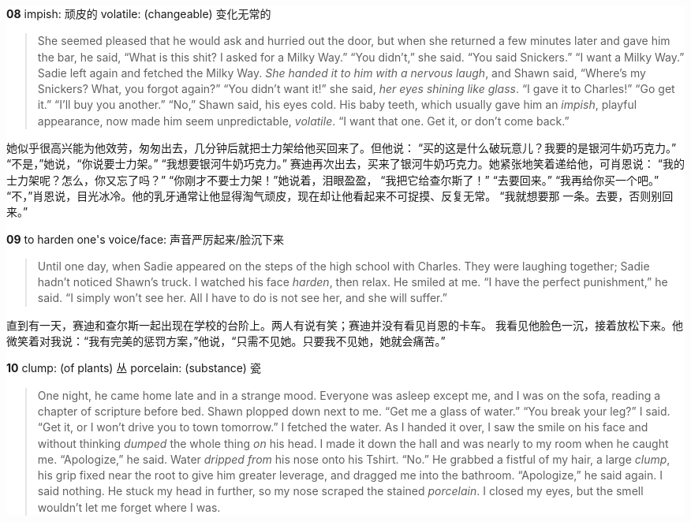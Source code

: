 **08**
impish: 顽皮的
volatile:  (changeable) 变化无常的
>She seemed pleased that he would ask and hurried out the door, but when she returned a few minutes later and gave him the bar, he said, 
>“What is this shit? I asked for a Milky Way.” 
>“You didn’t,” she said. “You said Snickers.” 
>“I want a Milky Way.” 
>Sadie left again and fetched the Milky Way. *She handed it to him with a nervous laugh*, and Shawn said, “Where’s my Snickers? What, you forgot again?” 
>“You didn’t want it!” she said, *her eyes shining like glass*. 
>“I gave it to Charles!” 
>“Go get it.” 
>“I’ll buy you another.” 
>“No,” Shawn said, his eyes cold. His baby teeth, which usually gave him an *impish*, playful appearance, now made him seem unpredictable, *volatile*. 
>“I want that one. Get it, or don’t come back.”

她似乎很高兴能为他效劳，匆匆出去，几分钟后就把士力架给他买回来了。但他说：
“买的这是什么破玩意儿？我要的是银河牛奶巧克力。” 
“不是，”她说，“你说要士力架。” 
“我想要银河牛奶巧克力。” 
赛迪再次出去，买来了银河牛奶巧克力。她紧张地笑着递给他，可肖恩说：
“我的士力架呢？怎么，你又忘了吗？” 
“你刚才不要士力架！”她说着，泪眼盈盈，
“我把它给查尔斯了！” 
“去要回来。” 
“我再给你买一个吧。” 
“不，”肖恩说，目光冰冷。他的乳牙通常让他显得淘气顽皮，现在却让他看起来不可捉摸、反复无常。
“我就想要那 一条。去要，否则别回来。”

**09**
to harden one's voice/face: 声音严厉起来/脸沉下来
>Until one day, when Sadie appeared on the steps of the high school with Charles. They were laughing together; Sadie hadn’t noticed Shawn’s truck. 
>I watched his face *harden*, then relax. He smiled at me. “I have the perfect punishment,” he said. “I simply won’t see her. All I have to do is not see her, and she will suffer.”

直到有一天，赛迪和查尔斯一起出现在学校的台阶上。两人有说有笑；赛迪并没有看见肖恩的卡车。 
我看见他脸色一沉，接着放松下来。他微笑着对我说：“我有完美的惩罚方案，”他说，“只需不见她。只要我不见她，她就会痛苦。”

**10**
clump: (of plants) 丛
porcelain:  (substance) 瓷 
>One night, he came home late and in a strange mood. Everyone was asleep except me, and I was on the sofa, reading a chapter of scripture before bed. Shawn plopped down next to me. 
>“Get me a glass of water.” 
>“You break your leg?” I said. 
>“Get it, or I won’t drive you to town tomorrow.” 
>I fetched the water. As I handed it over, I saw the smile on his face and without thinking *dumped* the whole thing *on* his head. I made it down the hall and was nearly to my room when he caught me. 
>“Apologize,” he said. Water *dripped from* his nose onto his Tshirt. 
>“No.” 
>He grabbed a fistful of my hair, a large *clump*, his grip fixed near the root to give him greater leverage, and dragged me into the bathroom.
>“Apologize,” he said again. 
>I said nothing. He stuck my head in further, so my nose scraped the stained *porcelain*. I closed my eyes, but the smell wouldn’t let me forget where I was.
